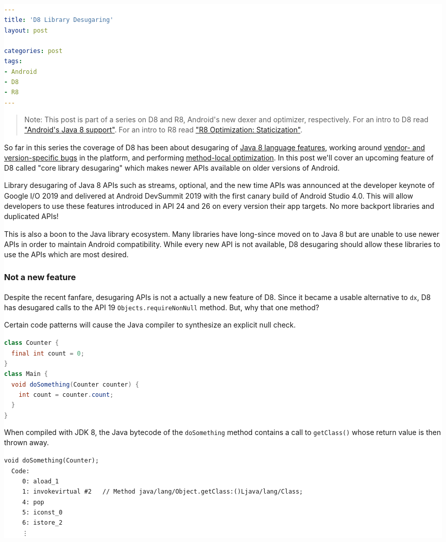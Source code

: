 ```yaml
---
title: 'D8 Library Desugaring'
layout: post

categories: post
tags:
- Android
- D8
- R8
---
```


> Note: This post is part of a series on D8 and R8, Android's new dexer and optimizer, respectively. For an intro to D8 read ["Android's Java 8 support"](/androids-java-8-support/). For an intro to R8 read ["R8 Optimization: Staticization"](/r8-optimization-staticization/).

So far in this series the coverage of D8 has been about desugaring of [Java 8 language features](/androids-java-8-support/), working around [vendor- and version-specific bugs](/avoiding-vendor-and-version-specific-vm-bugs/) in the platform, and performing [method-local optimization](/d8-optimizations/). In this post we'll cover an upcoming feature of D8 called "core library desugaring" which makes newer APIs available on older versions of Android.

Library desugaring of Java 8 APIs such as streams, optional, and the new time APIs was announced at the developer keynote of Google I/O 2019 and delivered at Android DevSummit 2019 with the first canary build of Android Studio 4.0. This will allow developers to use these features introduced in API 24 and 26 on every version their app targets. No more backport libraries and duplicated APIs!

This is also a boon to the Java library ecosystem. Many libraries have long-since moved on to Java 8 but are unable to use newer APIs in order to maintain Android compatibility. While every new API is not available, D8 desugaring should allow these libraries to use the APIs which are most desired.

### Not a new feature

Despite the recent fanfare, desugaring APIs is not a actually a new feature of D8. Since it became a usable alternative to `dx`, D8 has desugared calls to the API 19 `Objects.requireNonNull` method. But, why that one method?

Certain code patterns will cause the Java compiler to synthesize an explicit null check.

```java
class Counter { 
  final int count = 0; 
} 
class Main { 
  void doSomething(Counter counter) { 
    int count = counter.count;
  } 
}
```

When compiled with JDK 8, the Java bytecode of the `doSomething` method contains a call to `getClass()` whose return value is then thrown away.

```
void doSomething(Counter);
  Code:
     0: aload_1
     1: invokevirtual #2   // Method java/lang/Object.getClass:()Ljava/lang/Class;
     4: pop
     5: iconst_0
     6: istore_2
     ⋮
```
